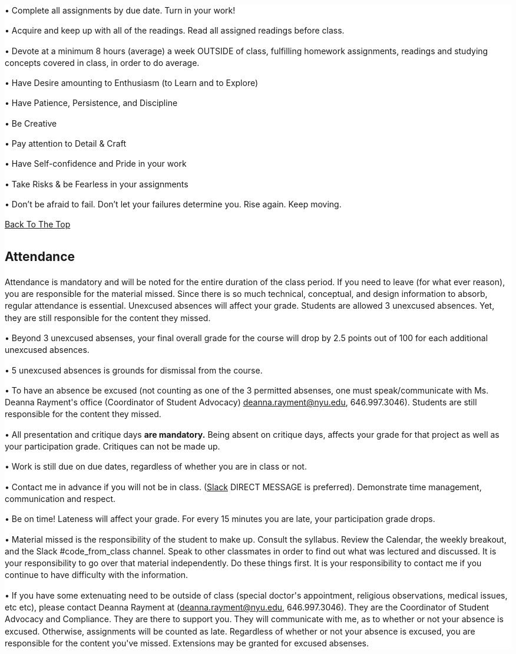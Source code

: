 • Complete all assignments by due date. Turn in your work!

• Acquire and keep up with all of the readings. Read all assigned readings before class.

• Devote at a minimum 8 hours (average) a week OUTSIDE of class, fulfilling homework assignments, readings and studying concepts covered in class, in order to do average.

• Have Desire amounting to Enthusiasm (to Learn and to Explore)

• Have Patience, Persistence, and Discipline

• Be Creative

• Pay attention to Detail & Craft

• Have Self-confidence and Pride in your work

• Take Risks & be Fearless in your assignments

• Don’t be afraid to fail. Don’t let your failures determine you. Rise again. Keep moving.

[Back To The Top](#Syllabus-Short-Cuts)

## Attendance
Attendance is mandatory and will be noted for the entire duration of the class period. If you need to leave (for what ever reason), you are responsible for the material missed. Since there is so much technical, conceptual, and design information to absorb, regular attendance is essential. Unexcused absences will affect your grade. Students are allowed 3 unexcused absences. Yet, they are still responsible for the content they missed. 

• Beyond 3 unexcused absenses, your final overall grade for the course will drop by 2.5 points out of 100 for each additional unexcused absences.

• 5 unexcused absences is grounds for dismissal from the course.

• To have an absence be excused (not counting as one of the 3 permitted absenses, one must speak/communicate with Ms. Deanna Rayment's office (Coordinator of Student Advocacy) deanna.rayment@nyu.edu, 646.997.3046). Students are still responsible for the content they missed.

• All presentation and critique days **are mandatory.**  Being absent on critique days, affects your grade for that project as well as your participation grade. Critiques can not be made up.

• Work is still due on due dates, regardless of whether you are in class or not.

• Contact me in advance if you will not be in class. ([Slack](https://idmcreativeco-s4m7481.slack.com) DIRECT MESSAGE is preferred). Demonstrate time management, communication and respect.

• Be on time! Lateness will affect your grade. For every 15 minutes you are late, your participation grade drops.

• Material missed is the responsibility of the student to make up. Consult the syllabus. Review the Calendar, the weekly breakout, and the Slack #code_from_class channel. Speak to other classmates in order to find out what was lectured and discussed. It is your responsibility to go over that material independently. Do these things first. It is your responsibility to contact me if you continue to have difficulty with the information.

• If you have some extenuating need to be outside of class (special doctor's appointment, religious observations, medical issues, etc etc), please contact Deanna Rayment at (deanna.rayment@nyu.edu, 646.997.3046). They are the Coordinator of Student Advocacy and Compliance. They are there to support you. They will communicate with me, as to whether or not your absence is excused. Otherwise, assignments will be counted as late. Regardless of whether or not your absence is excused, you are responsible for the content you've missed. Extensions may be granted for excused absenses.

